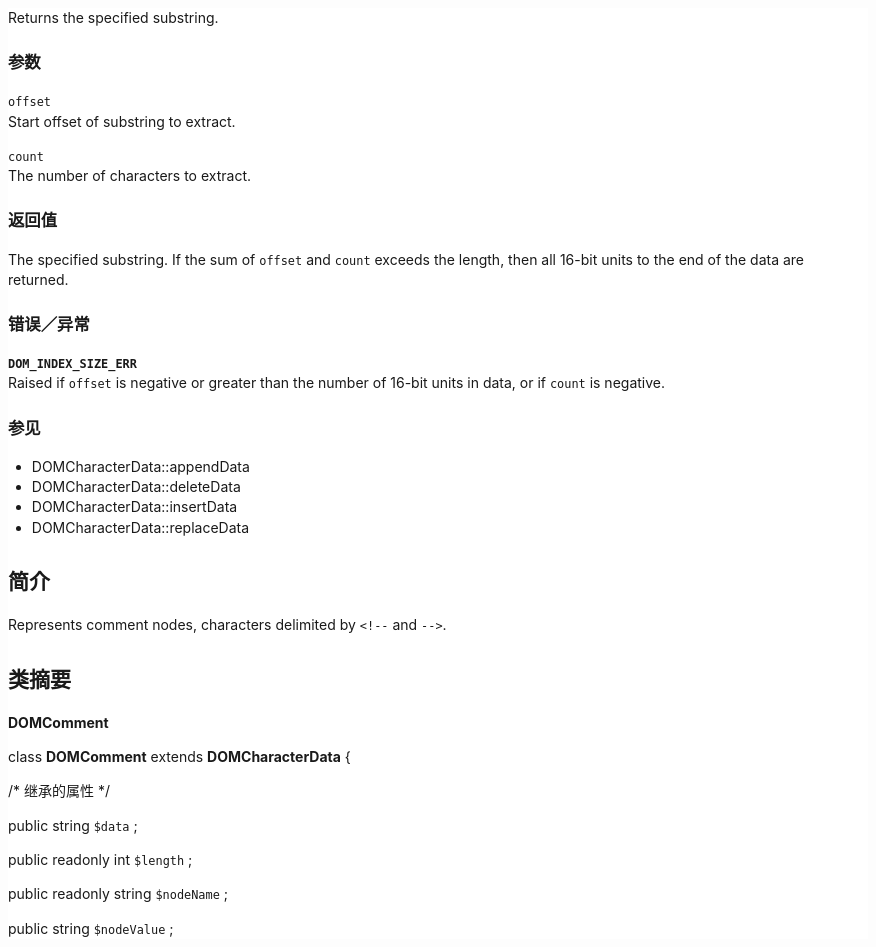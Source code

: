 Returns the specified substring.

### 参数

`offset`  
Start offset of substring to extract.

`count`  
The number of characters to extract.

### 返回值

The specified substring. If the sum of `offset` and `count` exceeds the
length, then all 16-bit units to the end of the data are returned.

### 错误／异常

**`DOM_INDEX_SIZE_ERR`**  
Raised if `offset` is negative or greater than the number of 16-bit
units in data, or if `count` is negative.

### 参见

-   <span class="methodname">DOMCharacterData::appendData</span>
-   <span class="methodname">DOMCharacterData::deleteData</span>
-   <span class="methodname">DOMCharacterData::insertData</span>
-   <span class="methodname">DOMCharacterData::replaceData</span>

简介
----

Represents comment nodes, characters delimited by `<!--` and `-->`.

类摘要
------

**DOMComment**

<span class="ooclass"> class **DOMComment** </span> <span
class="ooclass"> <span class="modifier">extends</span>
**DOMCharacterData** </span> {

/\* 继承的属性 \*/

<span class="modifier">public</span> <span class="type">string</span>
`$data` ;

<span class="modifier">public</span> <span
class="modifier">readonly</span> <span class="type">int</span> `$length`
;

<span class="modifier">public</span> <span
class="modifier">readonly</span> <span class="type">string</span>
`$nodeName` ;

<span class="modifier">public</span> <span class="type">string</span>
`$nodeValue` ;
